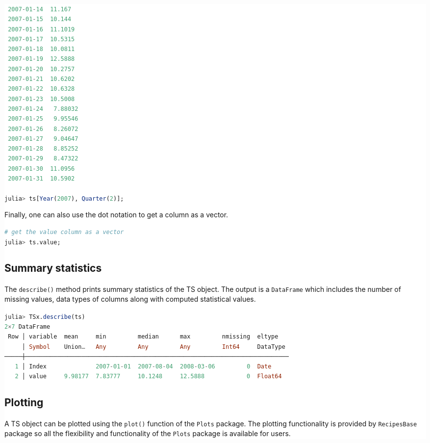 ```julia
 2007-01-14  11.167
 2007-01-15  10.144
 2007-01-16  11.1019
 2007-01-17  10.5315
 2007-01-18  10.0811
 2007-01-19  12.5888
 2007-01-20  10.2757
 2007-01-21  10.6202
 2007-01-22  10.6328
 2007-01-23  10.5008
 2007-01-24   7.88032
 2007-01-25   9.95546
 2007-01-26   8.26072
 2007-01-27   9.04647
 2007-01-28   8.85252
 2007-01-29   8.47322
 2007-01-30  11.0956
 2007-01-31  10.5902

julia> ts[Year(2007), Quarter(2)];

```

Finally, one can also use the dot notation to get a column as a vector.

```julia
# get the value column as a vector
julia> ts.value;

```

## Summary statistics

The `describe()` method prints summary statistics of the TS
object. The output is a `DataFrame` which includes the number of
missing values, data types of columns along with computed statistical
values.

```julia
julia> TSx.describe(ts)
2×7 DataFrame
 Row │ variable  mean     min         median      max         nmissing  eltype
     │ Symbol    Union…   Any         Any         Any         Int64     DataType
─────┼───────────────────────────────────────────────────────────────────────────
   1 │ Index              2007-01-01  2007-08-04  2008-03-06         0  Date
   2 │ value     9.98177  7.83777     10.1248     12.5888            0  Float64

```


## Plotting

A TS object can be plotted using the `plot()` function of the `Plots`
package. The plotting functionality is provided by `RecipesBase`
package so all the flexibility and functionality of the `Plots`
package is available for users.
